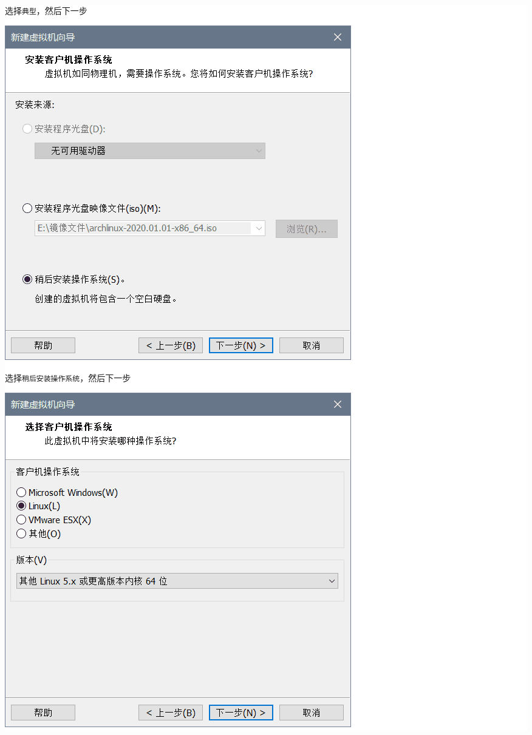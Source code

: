 选择`典型`，然后下一步

![](/images/tech/2020/helloarchlinux/helloarchlinux02.png)

选择`稍后安装操作系统`，然后下一步

![](/images/tech/2020/helloarchlinux/helloarchlinux03.png)
